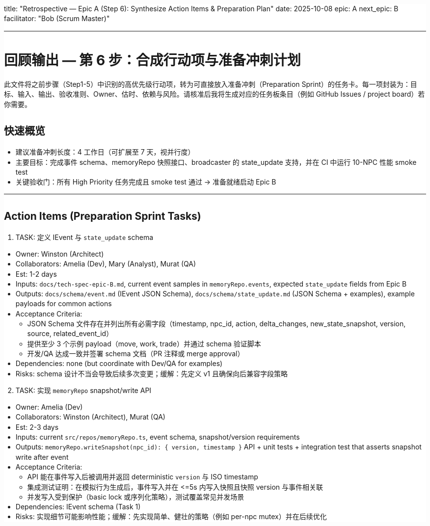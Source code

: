 title: "Retrospective — Epic A (Step 6): Synthesize Action Items & Preparation Plan"
date: 2025-10-08
epic: A
next_epic: B
facilitator: "Bob (Scrum Master)"

---

# 回顾输出 — 第 6 步：合成行动项与准备冲刺计划

此文件将之前步骤（Step1-5）中识别的高优先级行动项，转为可直接放入准备冲刺（Preparation Sprint）的任务卡。每一项封装为：目标、输入、输出、验收准则、Owner、估时、依赖与风险。请核准后我将生成对应的任务板条目（例如 GitHub Issues / project board）若你需要。

## 快速概览
- 建议准备冲刺长度：4 工作日（可扩展至 7 天，视并行度）
- 主要目标：完成事件 schema、memoryRepo 快照接口、broadcaster 的 state_update 支持，并在 CI 中运行 10-NPC 性能 smoke test
- 关键验收门：所有 High Priority 任务完成且 smoke test 通过 → 准备就绪启动 Epic B

---

## Action Items (Preparation Sprint Tasks)

1) TASK: 定义 IEvent 与 `state_update` schema
- Owner: Winston (Architect)
- Collaborators: Amelia (Dev), Mary (Analyst), Murat (QA)
- Est: 1-2 days
- Inputs: `docs/tech-spec-epic-B.md`, current event samples in `memoryRepo.events`, expected `state_update` fields from Epic B
- Outputs: `docs/schema/event.md` (IEvent JSON Schema), `docs/schema/state_update.md` (JSON Schema + examples), example payloads for common actions
- Acceptance Criteria:
  - JSON Schema 文件存在并列出所有必需字段（timestamp, npc_id, action, delta_changes, new_state_snapshot, version, source, related_event_id）
  - 提供至少 3 个示例 payload（move, work, trade）并通过 schema 验证脚本
  - 开发/QA 达成一致并签署 schema 文档（PR 注释或 merge approval）
- Dependencies: none (but coordinate with Dev/QA for examples)
- Risks: schema 设计不当会导致后续多次变更；缓解：先定义 v1 且确保向后兼容字段策略

2) TASK: 实现 `memoryRepo` snapshot/write API
- Owner: Amelia (Dev)
- Collaborators: Winston (Architect), Murat (QA)
- Est: 2-3 days
- Inputs: current `src/repos/memoryRepo.ts`, event schema, snapshot/version requirements
- Outputs: `memoryRepo.writeSnapshot(npc_id): { version, timestamp }` API + unit tests + integration test that asserts snapshot write after event
- Acceptance Criteria:
  - API 能在事件写入后被调用并返回 deterministic `version` 与 ISO timestamp
  - 集成测试证明：在模拟行为生成后，事件写入并在 <=5s 内写入快照且快照 version 与事件相关联
  - 并发写入受到保护（basic lock 或序列化策略），测试覆盖常见并发场景
- Dependencies: IEvent schema (Task 1)
- Risks: 实现细节可能影响性能；缓解：先实现简单、健壮的策略（例如 per-npc mutex）并在后续优化

